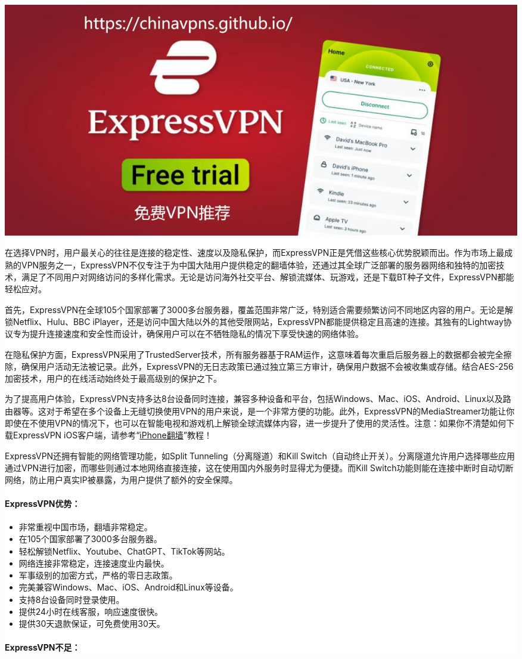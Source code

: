 ![ExpressVPN Banner：大陆免费VPN首选，中国翻墙必备，免费使用30天](https://raw.githubusercontent.com/chinavpns/freevpn.github.io/main/image/ExpressVPN-FreeVPN.jpg)

在选择VPN时，用户最关心的往往是连接的稳定性、速度以及隐私保护，而ExpressVPN正是凭借这些核心优势脱颖而出。作为市场上最成熟的VPN服务之一，ExpressVPN不仅专注于为中国大陆用户提供稳定的翻墙体验，还通过其全球广泛部署的服务器网络和独特的加密技术，满足了不同用户对网络访问的多样化需求。无论是访问海外社交平台、解锁流媒体、玩游戏，还是下载BT种子文件，ExpressVPN都能轻松应对。

首先，ExpressVPN在全球105个国家部署了3000多台服务器，覆盖范围非常广泛，特别适合需要频繁访问不同地区内容的用户。无论是解锁Netflix、Hulu、BBC iPlayer，还是访问中国大陆以外的其他受限网站，ExpressVPN都能提供稳定且高速的连接。其独有的Lightway协议专为提升连接速度和安全性而设计，确保用户可以在不牺牲隐私的情况下享受快速的网络体验。

在隐私保护方面，ExpressVPN采用了TrustedServer技术，所有服务器基于RAM运作，这意味着每次重启后服务器上的数据都会被完全擦除，确保用户活动无法被记录。此外，ExpressVPN的无日志政策已通过独立第三方审计，确保用户数据不会被收集或存储。结合AES-256加密技术，用户的在线活动始终处于最高级别的保护之下。

为了提高用户体验，ExpressVPN支持多达8台设备同时连接，兼容多种设备和平台，包括Windows、Mac、iOS、Android、Linux以及路由器等。这对于希望在多个设备上无缝切换使用VPN的用户来说，是一个非常方便的功能。此外，ExpressVPN的MediaStreamer功能让你即使在不使用VPN的情况下，也可以在智能电视和游戏机上解锁全球流媒体内容，进一步提升了使用的灵活性。注意：如果你不清楚如何下载ExpressVPN iOS客户端，请参考“<a href="https://github.com/chinavpns/iosvpn.github.io">iPhone翻墙</a>”教程！

ExpressVPN还拥有智能的网络管理功能，如Split Tunneling（分离隧道）和Kill Switch（自动终止开关）。分离隧道允许用户选择哪些应用通过VPN进行加密，而哪些则通过本地网络直接连接，这在使用国内外服务时显得尤为便捷。而Kill Switch功能则能在连接中断时自动切断网络，防止用户真实IP被暴露，为用户提供了额外的安全保障。

#### ExpressVPN优势：

* 非常重视中国市场，翻墙非常稳定。
* 在105个国家部署了3000多台服务器。
* 轻松解锁Netflix、Youtube、ChatGPT、TikTok等网站。
* 网络连接非常稳定，连接速度业内最快。
* 军事级别的加密方式，严格的零日志政策。
* 完美兼容Windows、Mac、iOS、Android和Linux等设备。
* 支持8台设备同时登录使用。
* 提供24小时在线客服，响应速度很快。
* 提供30天退款保证，可免费使用30天。

#### ExpressVPN不足：

